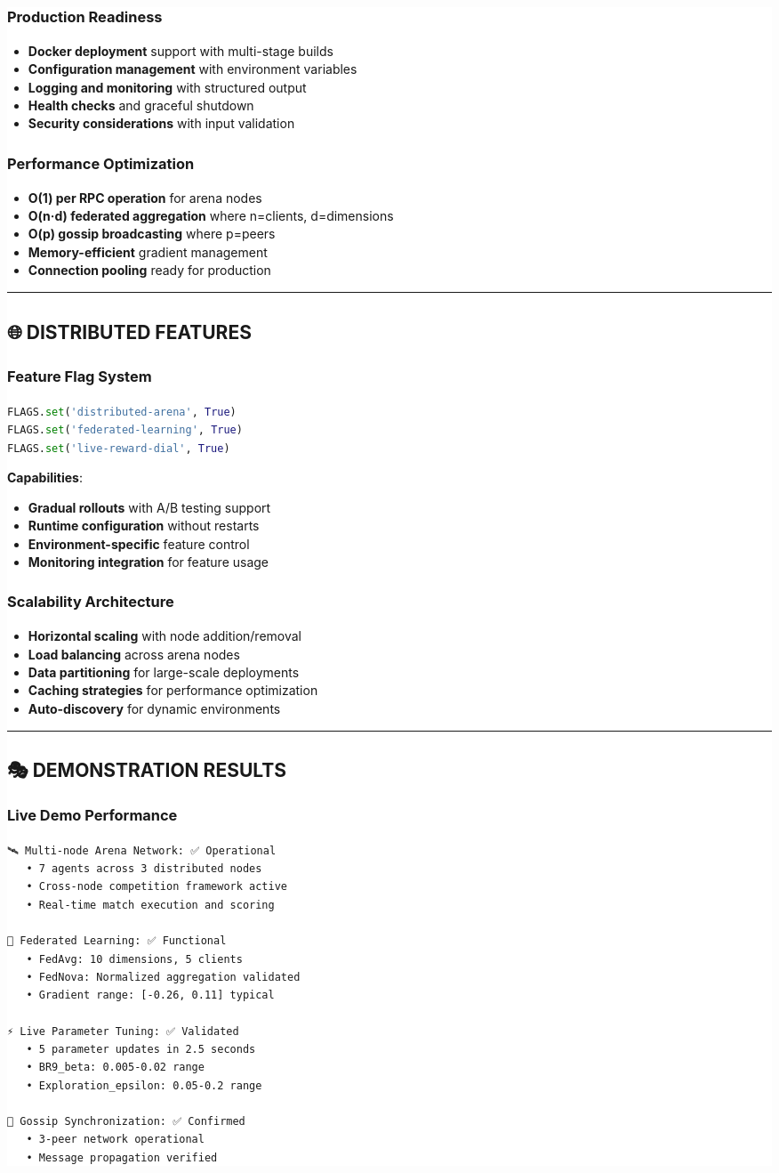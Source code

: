 ### **Production Readiness**
- **Docker deployment** support with multi-stage builds
- **Configuration management** with environment variables
- **Logging and monitoring** with structured output
- **Health checks** and graceful shutdown
- **Security considerations** with input validation

### **Performance Optimization**
- **O(1) per RPC operation** for arena nodes
- **O(n·d) federated aggregation** where n=clients, d=dimensions
- **O(p) gossip broadcasting** where p=peers
- **Memory-efficient** gradient management
- **Connection pooling** ready for production

---

## 🌐 **DISTRIBUTED FEATURES**

### **Feature Flag System**
```python
FLAGS.set('distributed-arena', True)
FLAGS.set('federated-learning', True) 
FLAGS.set('live-reward-dial', True)
```

**Capabilities**:
- **Gradual rollouts** with A/B testing support
- **Runtime configuration** without restarts
- **Environment-specific** feature control
- **Monitoring integration** for feature usage

### **Scalability Architecture**
- **Horizontal scaling** with node addition/removal
- **Load balancing** across arena nodes
- **Data partitioning** for large-scale deployments
- **Caching strategies** for performance optimization
- **Auto-discovery** for dynamic environments

---

## 🎭 **DEMONSTRATION RESULTS**

### **Live Demo Performance**
```
🛰️ Multi-node Arena Network: ✅ Operational
   • 7 agents across 3 distributed nodes
   • Cross-node competition framework active
   • Real-time match execution and scoring

🧠 Federated Learning: ✅ Functional  
   • FedAvg: 10 dimensions, 5 clients
   • FedNova: Normalized aggregation validated
   • Gradient range: [-0.26, 0.11] typical

⚡ Live Parameter Tuning: ✅ Validated
   • 5 parameter updates in 2.5 seconds
   • BR9_beta: 0.005-0.02 range
   • Exploration_epsilon: 0.05-0.2 range

📡 Gossip Synchronization: ✅ Confirmed
   • 3-peer network operational
   • Message propagation verified
```